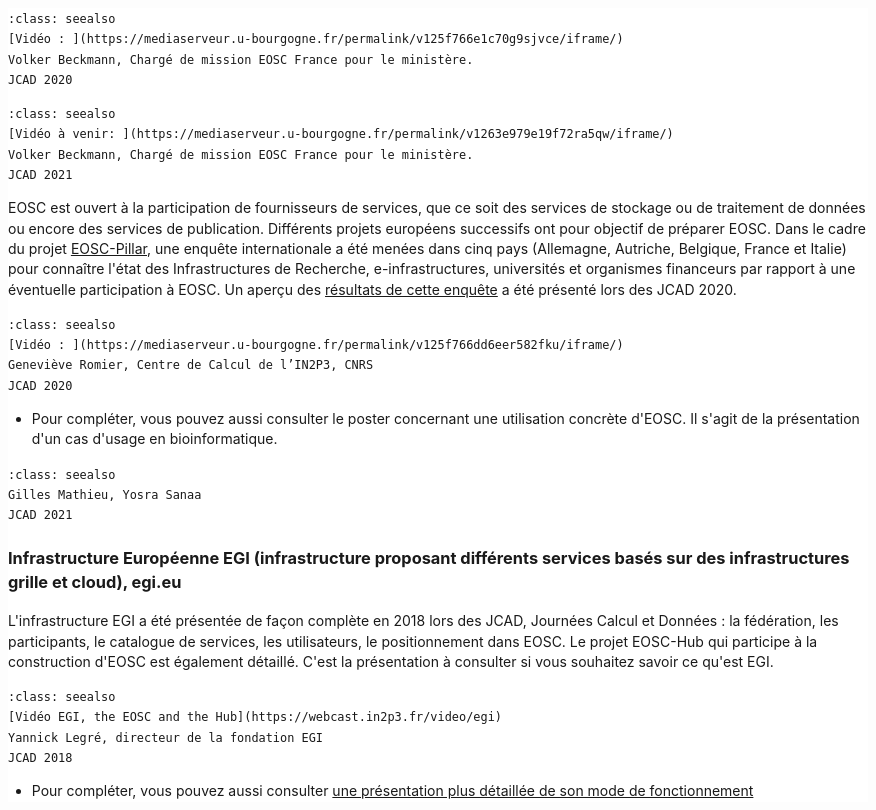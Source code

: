 
```{admonition} [EOSC en France: défis et opportunités.](https://jcad2020.sciencesconf.org/data/EOSC_Beckmann_JCAD_20201203.pdf)  
:class: seealso
[Vidéo : ](https://mediaserveur.u-bourgogne.fr/permalink/v125f766e1c70g9sjvce/iframe/)   
Volker Beckmann, Chargé de mission EOSC France pour le ministère.  
JCAD 2020
```

```{admonition} [EUROPEAN OPEN SCIENCE CLOUD](https://jcad2021.sciencesconf.org/data/Presentation_longue_Orateur_Beckmann_Volker_EOSC.pdf)  
:class: seealso
[Vidéo à venir: ](https://mediaserveur.u-bourgogne.fr/permalink/v1263e979e19f72ra5qw/iframe/)   
Volker Beckmann, Chargé de mission EOSC France pour le ministère.  
JCAD 2021
```

EOSC est ouvert à la participation de fournisseurs de services, que ce soit des services de stockage ou de traitement de données ou encore des services de publication. Différents projets européens successifs ont pour objectif de préparer EOSC. Dans le cadre du projet [EOSC-Pillar](https://www.eosc-pillar.eu/), une enquête internationale a été menées dans cinq pays (Allemagne, Autriche, Belgique, France et Italie) pour connaître l'état des Infrastructures de Recherche, e-infrastructures, universités et organismes financeurs par rapport à une éventuelle participation à EOSC. Un aperçu des [résultats de cette enquête](https://doi.org/10.5281/zenodo.3937318) a été présenté lors des JCAD 2020.

```{admonition} [Que nous apprend l'enquête du projet européen EOSC-Pillar ?](https://jcad2020.sciencesconf.org/data/Presentation_courte_Romier_Genevieve_V1.1Que_nous_apprend.pdf)  
:class: seealso
[Vidéo : ](https://mediaserveur.u-bourgogne.fr/permalink/v125f766dd6eer582fku/iframe/)   
Geneviève Romier, Centre de Calcul de l’IN2P3, CNRS  
JCAD 2020
```

* Pour compléter, vous pouvez aussi consulter le poster concernant une utilisation concrète d'EOSC. Il s'agit de la présentation d'un cas d'usage en bioinformatique.

```{admonition} [Une utilisation concrète d'EOSC : Cas d'usage en bioinformatique dans le cadre du projet EOSC-Pillar](https://jcad2021.sciencesconf.org/data/Poster_Cas_dusage_EOSC_Pillar_Yosra_SANAA.pdf)  
:class: seealso 
Gilles Mathieu, Yosra Sanaa 
JCAD 2021
```

### Infrastructure Européenne EGI (infrastructure proposant différents services basés sur des infrastructures grille et cloud), egi.eu

L'infrastructure EGI a été présentée de façon complète en 2018 lors des JCAD, Journées Calcul et Données : la fédération, les participants, le catalogue de services, les utilisateurs, le positionnement dans EOSC. Le projet EOSC-Hub qui participe à la construction d'EOSC est également détaillé. C'est la présentation à consulter si vous souhaitez savoir ce qu'est EGI.

```{admonition} [EGI, the EOSC and the Hub](https://jcad2018.sciencesconf.org/data/20181024_JCAD_EGI_v1.1.pdf)  
:class: seealso
[Vidéo EGI, the EOSC and the Hub](https://webcast.in2p3.fr/video/egi)
Yannick Legré, directeur de la fondation EGI  
JCAD 2018
```
* Pour compléter, vous pouvez aussi consulter [une présentation plus détaillée de son mode de fonctionnement]( https://jcad2018.sciencesconf.org/data/Federation_EGI_Operations_AAI_et_cloud.pdf) 
